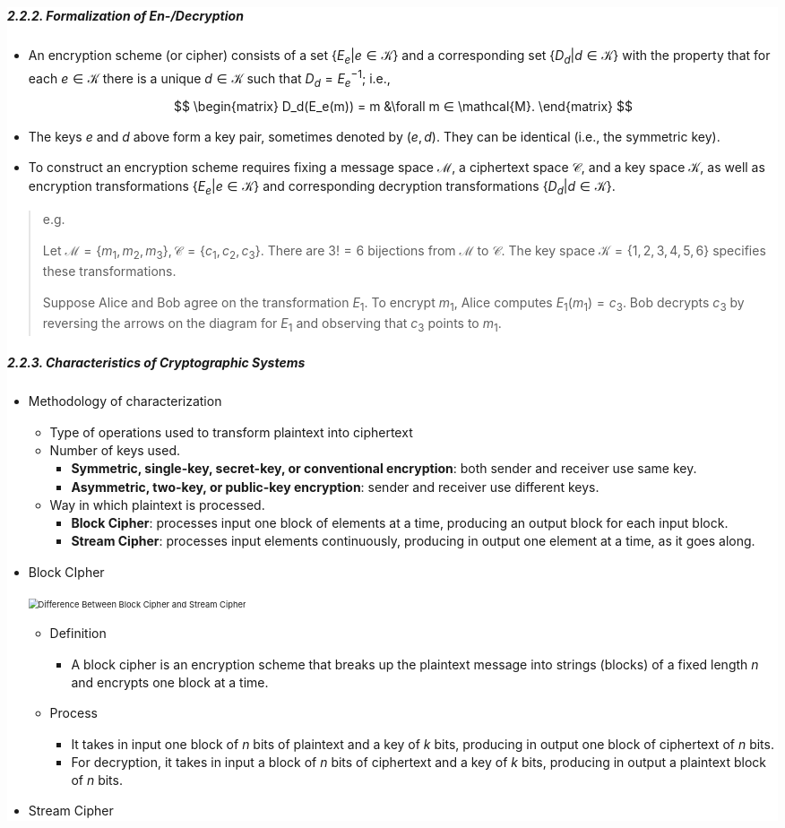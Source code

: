 ##### 2.2.2. Formalization of En-/Decryption

- An encryption scheme (or cipher) consists of a set $\{E_e | e \in \mathcal{K}\}$ and a corresponding set $\{D_d | d \in \mathcal{K}\}$ with the property that for each $e \in \mathcal{K}$ there is a unique $d \in \mathcal{K}$ such that $D_d =E_e^{−1}$; i.e.,
  $$
  \begin{matrix} D_d(E_e(m)) = m &\forall m ∈ \mathcal{M}. \end{matrix}
  $$

- The keys $e$ and $d$ above form a key pair, sometimes denoted by $(e, d)$. They can be identical (i.e., the symmetric key).

- To construct an encryption scheme requires fixing a message space $\mathcal{M}$, a ciphertext space $\mathcal{C}$, and a key space $\mathcal{K}$, as well as encryption transformations $\{E_e| e \in \mathcal{K}\}$ and corresponding decryption transformations $\{D_d| d \in \mathcal{K}\}$.

> e.g.
>
> Let $\mathcal{M}=\{m_1, m_2, m_3\}, \mathcal{C} = \{c_1, c_2, c_3\}$. There are $3!=6$ bijections from $\mathcal{M}$ to $\mathcal{C}$. The key space $\mathcal{K}=\{1, 2, 3, 4, 5, 6\}$ specifies these transformations. 
>
> Suppose Alice and Bob agree on the transformation $E_1$. To encrypt $m_1$, Alice computes $E_1(m_1) = c_3$. Bob decrypts $c_3$ by reversing the arrows on the diagram for $E_1$ and observing that $c_3$ points to $m_1$.

##### 2.2.3. Characteristics of Cryptographic Systems

- Methodology of characterization
  - Type of operations used to transform plaintext into ciphertext
  - Number of keys used.
    - **Symmetric, single-key, secret-key, or conventional encryption**: both sender and receiver use same key. 
    - **Asymmetric, two-key, or public-key encryption**: sender and receiver use different keys.
  - Way in which plaintext is processed.
    - **Block Cipher**: processes input one block of elements at a time, producing an output block for each input block.
    - **Stream Cipher**: processes input elements continuously, producing in output one element at a time, as it goes along.

- Block CIpher

  <img src="https://images.javatpoint.com/difference/images/difference-between-block-cipher-and-stream-cipher.png" alt="Difference Between Block Cipher and Stream Cipher" style="zoom:67%;" />

  - Definition
    - A block cipher is an encryption scheme that breaks up the plaintext message into strings (blocks) of a fixed length *n* and encrypts one block at a time.

  - Process
    - It takes in input one block of $n$ bits of plaintext and a key of $k$ bits, producing in output one block of ciphertext of $n$ bits.
    - For decryption, it takes in input a block of $n$ bits of ciphertext and a key of $k$ bits, producing in output a plaintext block of $n$ bits.

- Stream Cipher
